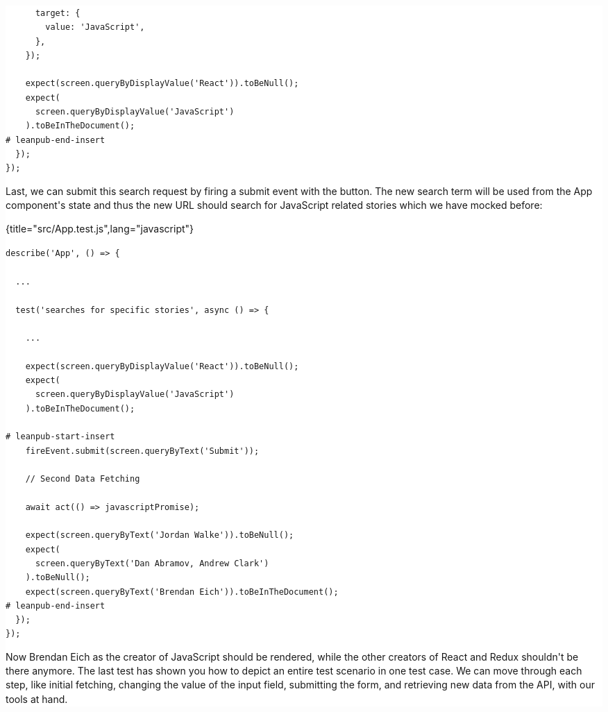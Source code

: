 ~~~~~~~
      target: {
        value: 'JavaScript',
      },
    });

    expect(screen.queryByDisplayValue('React')).toBeNull();
    expect(
      screen.queryByDisplayValue('JavaScript')
    ).toBeInTheDocument();
# leanpub-end-insert
  });
});
~~~~~~~

Last, we can submit this search request by firing a submit event with the button. The new search term will be used from the App component's state and thus the new URL should search for JavaScript related stories which we have mocked before:

{title="src/App.test.js",lang="javascript"}
~~~~~~~
describe('App', () => {

  ...

  test('searches for specific stories', async () => {

    ...

    expect(screen.queryByDisplayValue('React')).toBeNull();
    expect(
      screen.queryByDisplayValue('JavaScript')
    ).toBeInTheDocument();

# leanpub-start-insert
    fireEvent.submit(screen.queryByText('Submit'));

    // Second Data Fetching

    await act(() => javascriptPromise);

    expect(screen.queryByText('Jordan Walke')).toBeNull();
    expect(
      screen.queryByText('Dan Abramov, Andrew Clark')
    ).toBeNull();
    expect(screen.queryByText('Brendan Eich')).toBeInTheDocument();
# leanpub-end-insert
  });
});
~~~~~~~

Now Brendan Eich as the creator of JavaScript should be rendered, while the other creators of React and Redux shouldn't be there anymore. The last test has shown you how to depict an entire test scenario in one test case. We can move through each step, like initial fetching, changing the value of the input field, submitting the form, and retrieving new data from the API, with our tools at hand.

